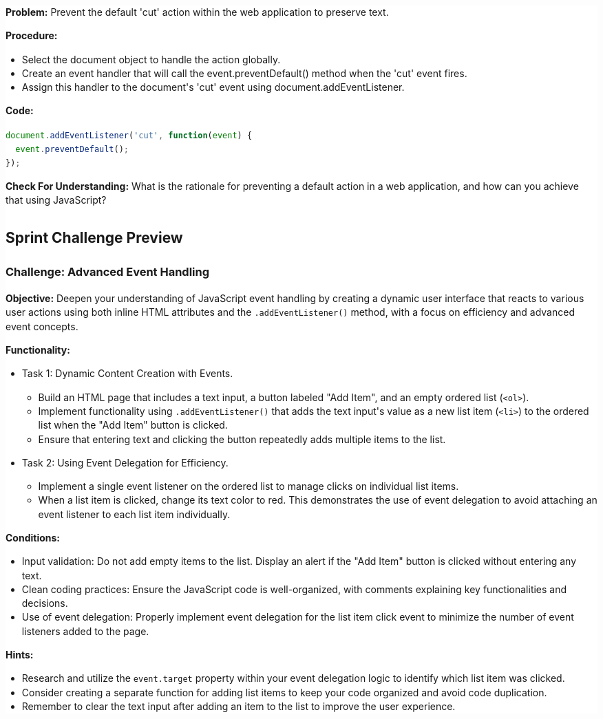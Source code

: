 **Problem:** Prevent the default 'cut' action within the web application to preserve text.

**Procedure:**

- Select the document object to handle the action globally.
- Create an event handler that will call the event.preventDefault() method when the 'cut' event fires.
- Assign this handler to the document's 'cut' event using document.addEventListener.

**Code:**

```javascript
document.addEventListener('cut', function(event) {
  event.preventDefault();
});
```
**Check For Understanding:** What is the rationale for preventing a default action in a web application, and how can you achieve that using JavaScript?

## Sprint Challenge Preview

### Challenge: Advanced Event Handling

**Objective:** Deepen your understanding of JavaScript event handling by creating a dynamic user interface that reacts to various user actions using both inline HTML attributes and the `.addEventListener()` method, with a focus on efficiency and advanced event concepts.

**Functionality:**
- Task 1: Dynamic Content Creation with Events.
    - Build an HTML page that includes a text input, a button labeled "Add Item", and an empty ordered list (`<ol>`).
    - Implement functionality using `.addEventListener()` that adds the text input's value as a new list item (`<li>`) to the ordered list when the "Add Item" button is clicked.
    - Ensure that entering text and clicking the button repeatedly adds multiple items to the list.

- Task 2: Using Event Delegation for Efficiency.
    - Implement a single event listener on the ordered list to manage clicks on individual list items.
    - When a list item is clicked, change its text color to red. This demonstrates the use of event delegation to avoid attaching an event listener to each list item individually.

**Conditions:**
- Input validation: Do not add empty items to the list. Display an alert if the "Add Item" button is clicked without entering any text.
- Clean coding practices: Ensure the JavaScript code is well-organized, with comments explaining key functionalities and decisions.
- Use of event delegation: Properly implement event delegation for the list item click event to minimize the number of event listeners added to the page.

**Hints:**
- Research and utilize the `event.target` property within your event delegation logic to identify which list item was clicked.
- Consider creating a separate function for adding list items to keep your code organized and avoid code duplication.
- Remember to clear the text input after adding an item to the list to improve the user experience.
